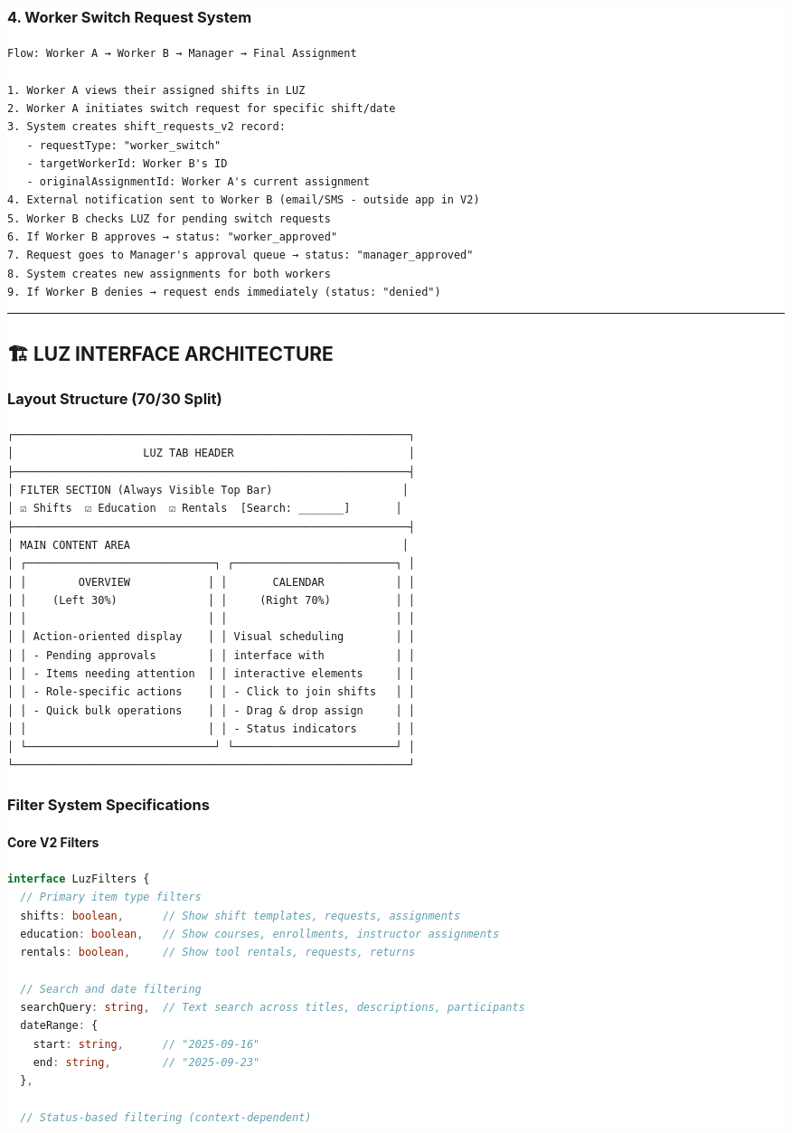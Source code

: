### **4. Worker Switch Request System**
```
Flow: Worker A → Worker B → Manager → Final Assignment

1. Worker A views their assigned shifts in LUZ
2. Worker A initiates switch request for specific shift/date
3. System creates shift_requests_v2 record:
   - requestType: "worker_switch"
   - targetWorkerId: Worker B's ID
   - originalAssignmentId: Worker A's current assignment
4. External notification sent to Worker B (email/SMS - outside app in V2)
5. Worker B checks LUZ for pending switch requests
6. If Worker B approves → status: "worker_approved"
7. Request goes to Manager's approval queue → status: "manager_approved"
8. System creates new assignments for both workers
9. If Worker B denies → request ends immediately (status: "denied")
```

---

## 🏗️ LUZ INTERFACE ARCHITECTURE

### **Layout Structure (70/30 Split)**
```
┌─────────────────────────────────────────────────────────────┐
│                    LUZ TAB HEADER                           │
├─────────────────────────────────────────────────────────────┤
│ FILTER SECTION (Always Visible Top Bar)                    │
│ ☑ Shifts  ☑ Education  ☑ Rentals  [Search: _______]       │
├─────────────────────────────────────────────────────────────┤
│ MAIN CONTENT AREA                                          │
│ ┌─────────────────────────────┐ ┌─────────────────────────┐ │
│ │        OVERVIEW            │ │       CALENDAR           │ │
│ │    (Left 30%)              │ │     (Right 70%)          │ │
│ │                            │ │                          │ │
│ │ Action-oriented display    │ │ Visual scheduling        │ │
│ │ - Pending approvals        │ │ interface with           │ │
│ │ - Items needing attention  │ │ interactive elements     │ │
│ │ - Role-specific actions    │ │ - Click to join shifts   │ │
│ │ - Quick bulk operations    │ │ - Drag & drop assign     │ │
│ │                            │ │ - Status indicators      │ │
│ └─────────────────────────────┘ └─────────────────────────┘ │
└─────────────────────────────────────────────────────────────┘
```

### **Filter System Specifications**

#### **Core V2 Filters**
```typescript
interface LuzFilters {
  // Primary item type filters
  shifts: boolean,      // Show shift templates, requests, assignments
  education: boolean,   // Show courses, enrollments, instructor assignments
  rentals: boolean,     // Show tool rentals, requests, returns

  // Search and date filtering
  searchQuery: string,  // Text search across titles, descriptions, participants
  dateRange: {
    start: string,      // "2025-09-16"
    end: string,        // "2025-09-23"
  },

  // Status-based filtering (context-dependent)
```